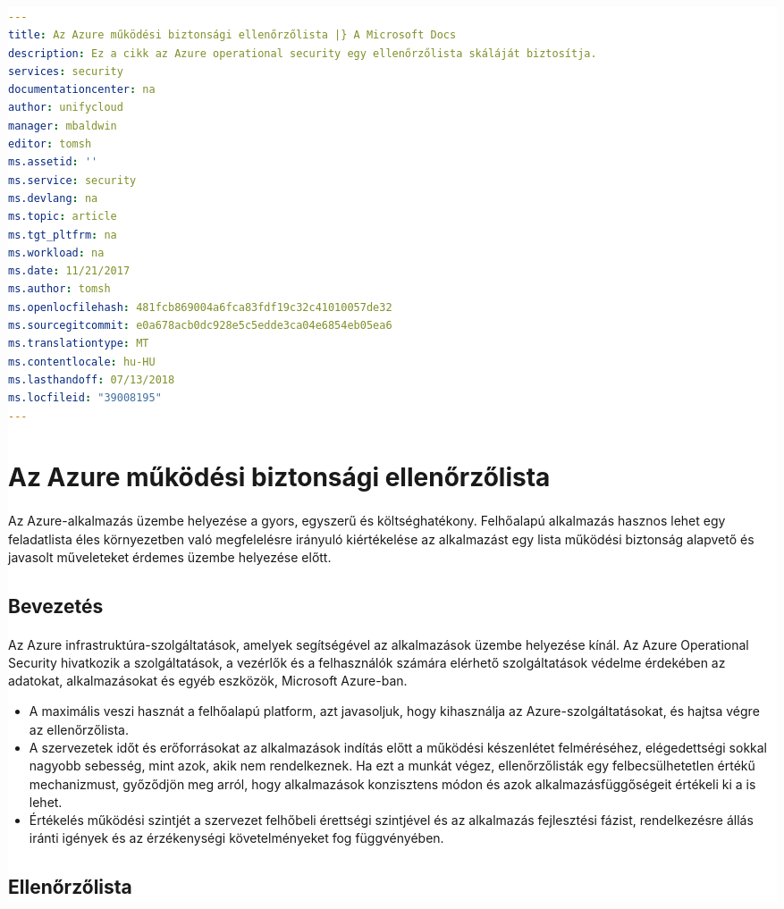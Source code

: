 ```yaml
---
title: Az Azure működési biztonsági ellenőrzőlista |} A Microsoft Docs
description: Ez a cikk az Azure operational security egy ellenőrzőlista skáláját biztosítja.
services: security
documentationcenter: na
author: unifycloud
manager: mbaldwin
editor: tomsh
ms.assetid: ''
ms.service: security
ms.devlang: na
ms.topic: article
ms.tgt_pltfrm: na
ms.workload: na
ms.date: 11/21/2017
ms.author: tomsh
ms.openlocfilehash: 481fcb869004a6fca83fdf19c32c41010057de32
ms.sourcegitcommit: e0a678acb0dc928e5c5edde3ca04e6854eb05ea6
ms.translationtype: MT
ms.contentlocale: hu-HU
ms.lasthandoff: 07/13/2018
ms.locfileid: "39008195"
---
```

# <a name="azure-operational-security-checklist"></a>Az Azure működési biztonsági ellenőrzőlista
Az Azure-alkalmazás üzembe helyezése a gyors, egyszerű és költséghatékony. Felhőalapú alkalmazás hasznos lehet egy feladatlista éles környezetben való megfelelésre irányuló kiértékelése az alkalmazást egy lista működési biztonság alapvető és javasolt műveleteket érdemes üzembe helyezése előtt.

## <a name="introduction"></a>Bevezetés

Az Azure infrastruktúra-szolgáltatások, amelyek segítségével az alkalmazások üzembe helyezése kínál. Az Azure Operational Security hivatkozik a szolgáltatások, a vezérlők és a felhasználók számára elérhető szolgáltatások védelme érdekében az adatokat, alkalmazásokat és egyéb eszközök, Microsoft Azure-ban.

-   A maximális veszi hasznát a felhőalapú platform, azt javasoljuk, hogy kihasználja az Azure-szolgáltatásokat, és hajtsa végre az ellenőrzőlista.
-   A szervezetek időt és erőforrásokat az alkalmazások indítás előtt a működési készenlétet felméréséhez, elégedettségi sokkal nagyobb sebesség, mint azok, akik nem rendelkeznek. Ha ezt a munkát végez, ellenőrzőlisták egy felbecsülhetetlen értékű mechanizmust, győződjön meg arról, hogy alkalmazások konzisztens módon és azok alkalmazásfüggőségeit értékeli ki a is lehet.
-   Értékelés működési szintjét a szervezet felhőbeli érettségi szintjével és az alkalmazás fejlesztési fázist, rendelkezésre állás iránti igények és az érzékenységi követelményeket fog függvényében.

## <a name="checklist"></a>Ellenőrzőlista
